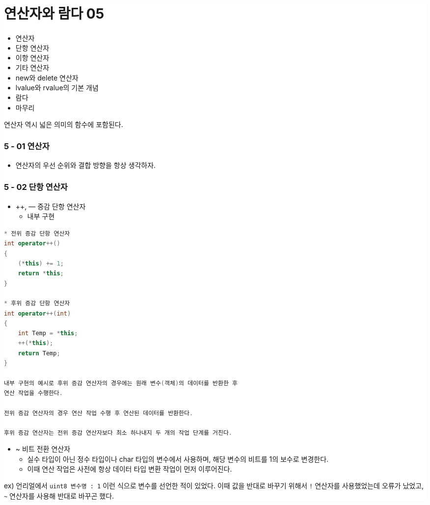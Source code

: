 # 연산자와 람다 05

- 연산자
- 단항 연산자
- 이항 연산자
- 기타 연산자
- new와 delete 연산자
- lvalue와 rvalue의 기본 개념
- 람다
- 마무리

연산자 역시 넓은 의미의 함수에 포함된다.

### 5 - 01 연산자

- 연산자의 우선 순위와 결합 방향을 항상 생각하자.

### 5 - 02 단항 연산자

- ++, — 증감 단항 연산자
    - 내부 구현

```cpp
* 전위 증감 단항 연산자 
int operator++()
{
	(*this) += 1;
	return *this;
}

* 후위 증감 단항 연산자
int operator++(int)
{
	int Temp = *this;
	++(*this);
	return Temp;
}

내부 구현의 예시로 후위 증감 연산자의 경우에는 원래 변수(객체)의 데이터를 반환한 후
연산 작업을 수행한다.

전위 증감 연산자의 경우 연산 작업 수행 후 연산된 데이터를 반환한다.

후위 증감 연산자는 전위 증감 연산자보다 최소 하나내지 두 개의 작업 단계를 거친다.
```

- ~ 비트 전환 연산자
    - 실수 타입이 아닌 정수 타입이나 char 타입의 변수에서 사용하며, 해당 변수의 비트를 1의 보수로 변경한다.
    - 이때 연산 작업은 사전에 항상 데이터 타입 변환 작업이 먼저 이루어진다.

ex) 언리얼에서 `uint8 변수명 : 1`  이런 식으로 변수를 선언한 적이 있었다. 이때 값을 반대로 바꾸기 위해서  `!` 연산자를 사용했었는데 오류가 났었고,  `~` 연산자를 사용해 반대로 바꾸곤 했다.
